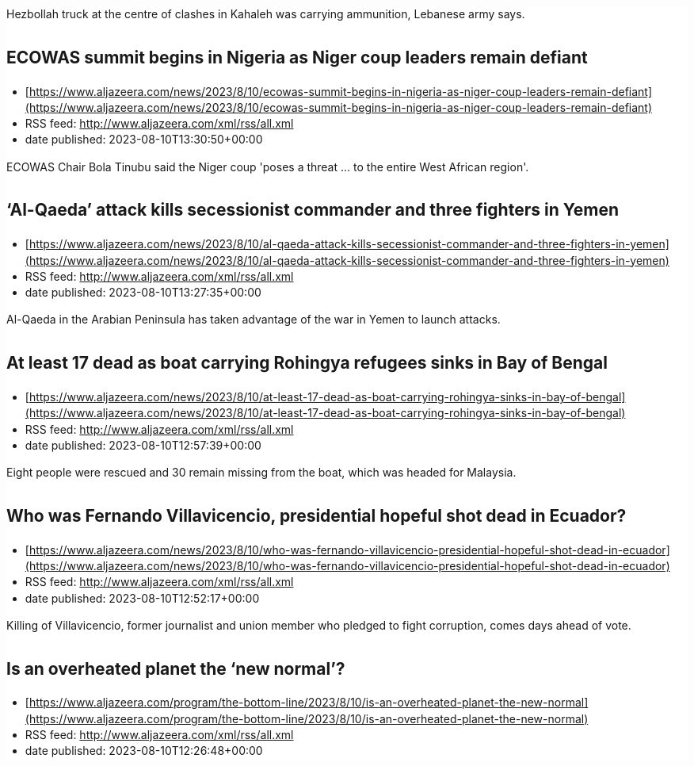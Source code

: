Hezbollah truck at the centre of clashes in Kahaleh was carrying ammunition, Lebanese army says.

## ECOWAS summit begins in Nigeria as Niger coup leaders remain defiant
 - [https://www.aljazeera.com/news/2023/8/10/ecowas-summit-begins-in-nigeria-as-niger-coup-leaders-remain-defiant](https://www.aljazeera.com/news/2023/8/10/ecowas-summit-begins-in-nigeria-as-niger-coup-leaders-remain-defiant)
 - RSS feed: http://www.aljazeera.com/xml/rss/all.xml
 - date published: 2023-08-10T13:30:50+00:00

ECOWAS Chair Bola Tinubu said the Niger coup &#039;poses a threat ... to the entire West African region&#039;.

## ‘Al-Qaeda’ attack kills secessionist commander and three fighters in Yemen
 - [https://www.aljazeera.com/news/2023/8/10/al-qaeda-attack-kills-secessionist-commander-and-three-fighters-in-yemen](https://www.aljazeera.com/news/2023/8/10/al-qaeda-attack-kills-secessionist-commander-and-three-fighters-in-yemen)
 - RSS feed: http://www.aljazeera.com/xml/rss/all.xml
 - date published: 2023-08-10T13:27:35+00:00

Al-Qaeda in the Arabian Peninsula has taken advantage of the war in Yemen to launch attacks.

## At least 17 dead as boat carrying Rohingya refugees sinks in Bay of Bengal
 - [https://www.aljazeera.com/news/2023/8/10/at-least-17-dead-as-boat-carrying-rohingya-sinks-in-bay-of-bengal](https://www.aljazeera.com/news/2023/8/10/at-least-17-dead-as-boat-carrying-rohingya-sinks-in-bay-of-bengal)
 - RSS feed: http://www.aljazeera.com/xml/rss/all.xml
 - date published: 2023-08-10T12:57:39+00:00

Eight people were rescued and 30 remain missing from the boat, which was headed for Malaysia.

## Who was Fernando Villavicencio, presidential hopeful shot dead in Ecuador?
 - [https://www.aljazeera.com/news/2023/8/10/who-was-fernando-villavicencio-presidential-hopeful-shot-dead-in-ecuador](https://www.aljazeera.com/news/2023/8/10/who-was-fernando-villavicencio-presidential-hopeful-shot-dead-in-ecuador)
 - RSS feed: http://www.aljazeera.com/xml/rss/all.xml
 - date published: 2023-08-10T12:52:17+00:00

Killing of Villavicencio, former journalist and union member who pledged to fight corruption, comes days ahead of vote.

## Is an overheated planet the ‘new normal’?
 - [https://www.aljazeera.com/program/the-bottom-line/2023/8/10/is-an-overheated-planet-the-new-normal](https://www.aljazeera.com/program/the-bottom-line/2023/8/10/is-an-overheated-planet-the-new-normal)
 - RSS feed: http://www.aljazeera.com/xml/rss/all.xml
 - date published: 2023-08-10T12:26:48+00:00
